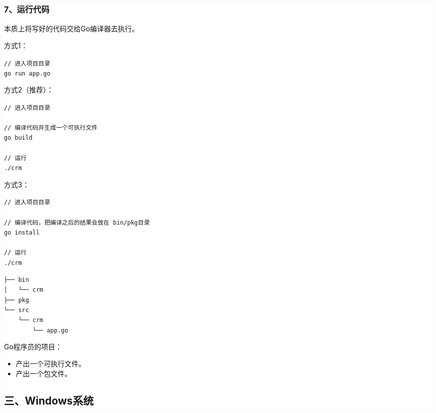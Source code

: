 

### 7、运行代码

本质上将写好的代码交给Go编译器去执行。

方式1：

```
// 进入项目目录
go run app.go
```



方式2（推荐）：

```
// 进入项目目录

// 编译代码并生成一个可执行文件
go build  

// 运行
./crm
```



方式3：

```
// 进入项目目录

// 编译代码，把编译之后的结果会放在 bin/pkg目录
go install 

// 运行
./crm
```

```
├── bin
│   └── crm
├── pkg
└── src
    └── crm
        └── app.go
```

Go程序员的项目：

- 产出一个可执行文件。
- 产出一个包文件。



## 三、Windows系统

